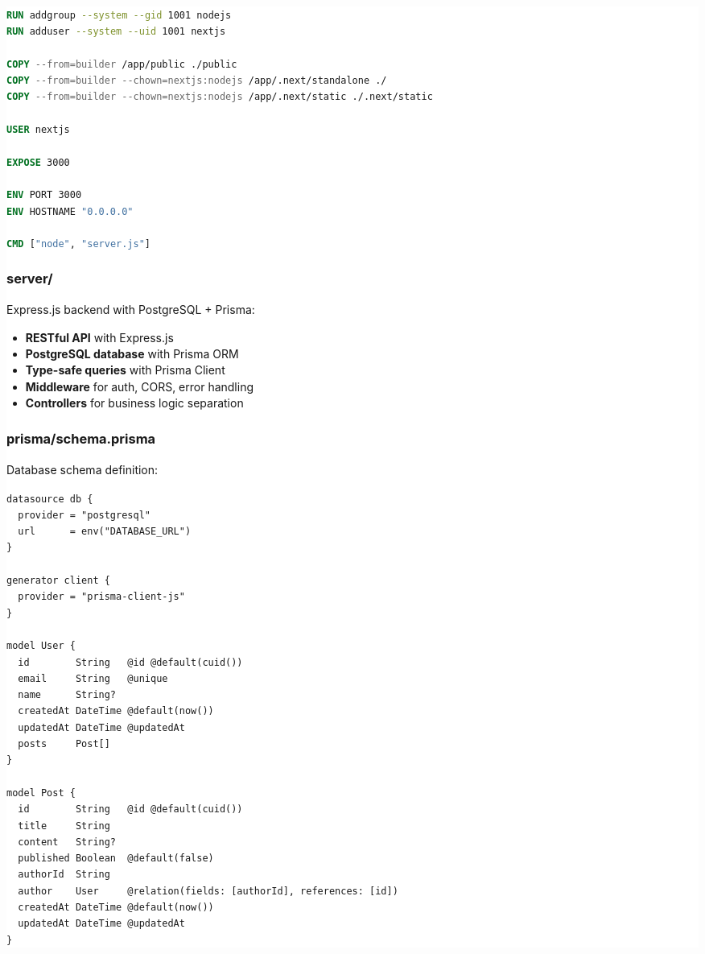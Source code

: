 ```dockerfile
RUN addgroup --system --gid 1001 nodejs
RUN adduser --system --uid 1001 nextjs

COPY --from=builder /app/public ./public
COPY --from=builder --chown=nextjs:nodejs /app/.next/standalone ./
COPY --from=builder --chown=nextjs:nodejs /app/.next/static ./.next/static

USER nextjs

EXPOSE 3000

ENV PORT 3000
ENV HOSTNAME "0.0.0.0"

CMD ["node", "server.js"]
```

### server/

Express.js backend with PostgreSQL + Prisma:

- **RESTful API** with Express.js
- **PostgreSQL database** with Prisma ORM
- **Type-safe queries** with Prisma Client
- **Middleware** for auth, CORS, error handling
- **Controllers** for business logic separation

### prisma/schema.prisma

Database schema definition:

```prisma
datasource db {
  provider = "postgresql"
  url      = env("DATABASE_URL")
}

generator client {
  provider = "prisma-client-js"
}

model User {
  id        String   @id @default(cuid())
  email     String   @unique
  name      String?
  createdAt DateTime @default(now())
  updatedAt DateTime @updatedAt
  posts     Post[]
}

model Post {
  id        String   @id @default(cuid())
  title     String
  content   String?
  published Boolean  @default(false)
  authorId  String
  author    User     @relation(fields: [authorId], references: [id])
  createdAt DateTime @default(now())
  updatedAt DateTime @updatedAt
}
```
